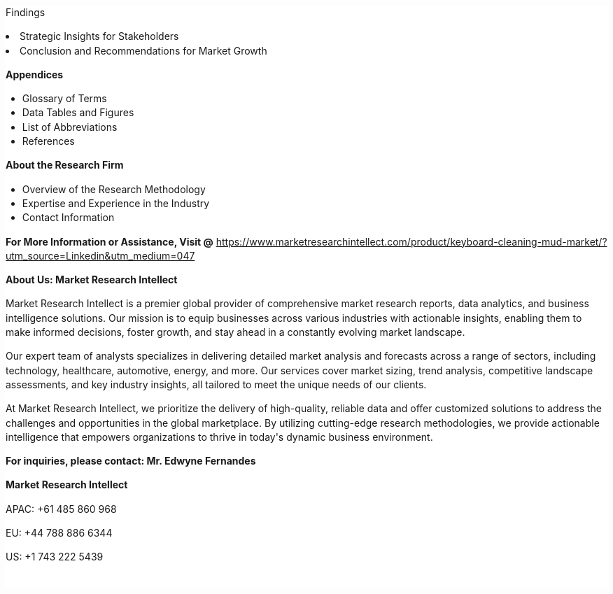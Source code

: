 Findings</li><li>Strategic Insights for Stakeholders</li><li>Conclusion and Recommendations for Market Growth</li></ul><p><strong>Appendices</strong></p><ul><li>Glossary of Terms</li><li>Data Tables and Figures</li><li>List of Abbreviations</li><li>References</li></ul><p><strong>About the Research Firm</strong></p><ul><li>Overview of the Research Methodology</li><li>Expertise and Experience in the Industry</li><li>Contact Information</li></ul></div><div class="article-main__content" data-test-id="publishing-text-block"><p><span class="font-[700]"><strong>For More Information or Assistance, Visit @</strong>&nbsp;<a href="https://www.marketresearchintellect.com/product/keyboard-cleaning-mud-market/?utm_source=Linkedin&utm_medium=047">https://www.marketresearchintellect.com/product/keyboard-cleaning-mud-market/?utm_source=Linkedin&utm_medium=047</a></span></p><p><strong>About Us: Market Research Intellect</strong></p><p>Market Research Intellect is a premier global provider of comprehensive market research reports, data analytics, and business intelligence solutions. Our mission is to equip businesses across various industries with actionable insights, enabling them to make informed decisions, foster growth, and stay ahead in a constantly evolving market landscape.</p><p>Our expert team of analysts specializes in delivering detailed market analysis and forecasts across a range of sectors, including technology, healthcare, automotive, energy, and more. Our services cover market sizing, trend analysis, competitive landscape assessments, and key industry insights, all tailored to meet the unique needs of our clients.</p><p>At Market Research Intellect, we prioritize the delivery of high-quality, reliable data and offer customized solutions to address the challenges and opportunities in the global marketplace. By utilizing cutting-edge research methodologies, we provide actionable intelligence that empowers organizations to thrive in today's dynamic business environment.</p><p><strong>For inquiries, please contact: Mr. Edwyne Fernandes</strong></p><p><strong>Market Research Intellect</strong></p><p>APAC: +61 485 860 968</p><p>EU: +44 788 886 6344</p><p>US: +1 743 222 5439</p></div><div class="article-main__content" data-test-id="publishing-text-block">&nbsp;</div>
